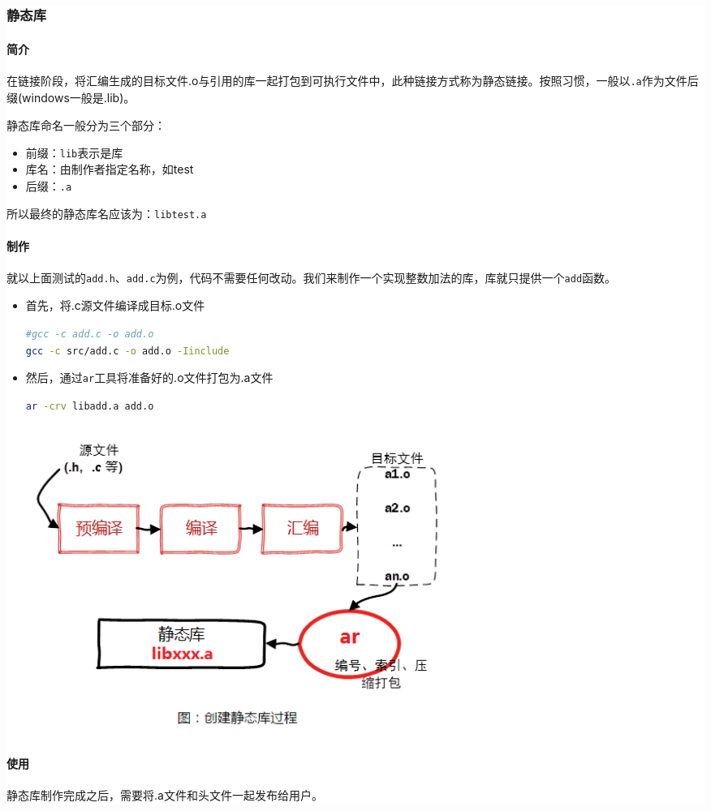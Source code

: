 ### 静态库

#### 简介

在链接阶段，将汇编生成的目标文件.o与引用的库一起打包到可执行文件中，此种链接方式称为静态链接。按照习惯，一般以`.a`作为文件后缀(windows一般是.lib)。

静态库命名一般分为三个部分：

+ 前缀：`lib`表示是库
+ 库名：由制作者指定名称，如test
+ 后缀：`.a`

所以最终的静态库名应该为：`libtest.a`

#### 制作

就以上面测试的`add.h`、`add.c`为例，代码不需要任何改动。我们来制作一个实现整数加法的库，库就只提供一个`add`函数。

+ 首先，将.c源文件编译成目标.o文件

  ```bash
  #gcc -c add.c -o add.o
  gcc -c src/add.c -o add.o -Iinclude
  ```

+ 然后，通过`ar`工具将准备好的.o文件打包为.a文件

  ```bash
  ar -crv libadd.a add.o
  ```

  ![image-20230817191458068](assets/image-20230817191458068.png)

#### 使用

静态库制作完成之后，需要将.a文件和头文件一起发布给用户。
